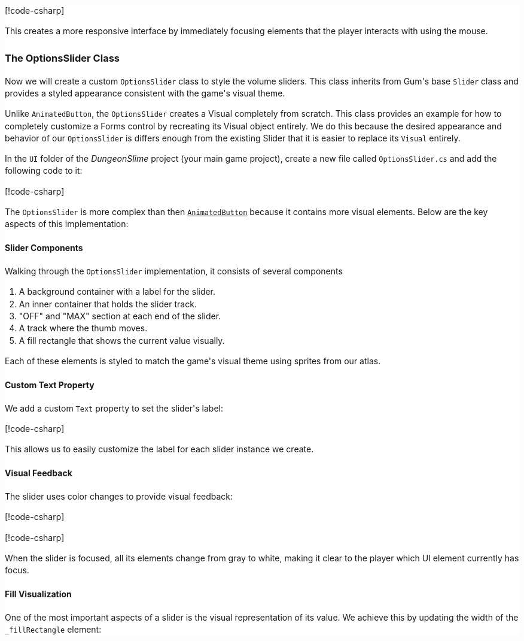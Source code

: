[!code-csharp[](./snippets/animatedbutton.cs?start=159&end=162)]

This creates a more responsive interface by immediately focusing elements that the player interacts with using the mouse.

### The OptionsSlider Class

Now we will create a custom `OptionsSlider` class to style the volume sliders.  This class inherits from Gum's base `Slider` class and provides a styled appearance consistent with the game's visual theme.

Unlike `AnimatedButton`, the `OptionsSlider` creates a Visual completely from scratch. This class provides an example for how to completely customize a Forms control by recreating its Visual object entirely. We do this because the desired appearance and behavior of our `OptionsSlider` is differs enough from the existing Slider that it is easier to replace its `Visual` entirely.

In the `UI` folder of the *DungeonSlime* project (your main game project), create a new file called `OptionsSlider.cs` and add the following code to it:

[!code-csharp[](./snippets/optionsslider.cs)]

The `OptionsSlider` is more complex than then [`AnimatedButton`](#the-animatedbutton-class) because it contains more visual elements.  Below are the key aspects of this implementation:

#### Slider Components

Walking through the `OptionsSlider` implementation, it consists of several components

1. A background container with a label for the slider.
2. An inner container that holds the slider track.
3. "OFF" and "MAX" section at each end of the slider.
4. A track where the thumb moves.
5. A fill rectangle that shows the current value visually.

Each of these elements is styled to match the game's visual theme using sprites from our atlas.

#### Custom Text Property

We add a custom `Text` property to set the slider's label:

[!code-csharp[](./snippets/optionsslider.cs?start=24&end=31)]

This allows us to easily customize the label for each slider instance we create.

#### Visual Feedback

The slider uses color changes to provide visual feedback:

[!code-csharp[](./snippets/optionsslider.cs?start=173&end=186)]

[!code-csharp[](./snippets/optionsslider.cs?start=188&end=201)]

When the slider is focused, all its elements change from gray to white, making it clear to the player which UI element currently has focus.

#### Fill Visualization

One of the most important aspects of a slider is the visual representation of its value.  We achieve this by updating the width of the `_fillRectangle` element:
